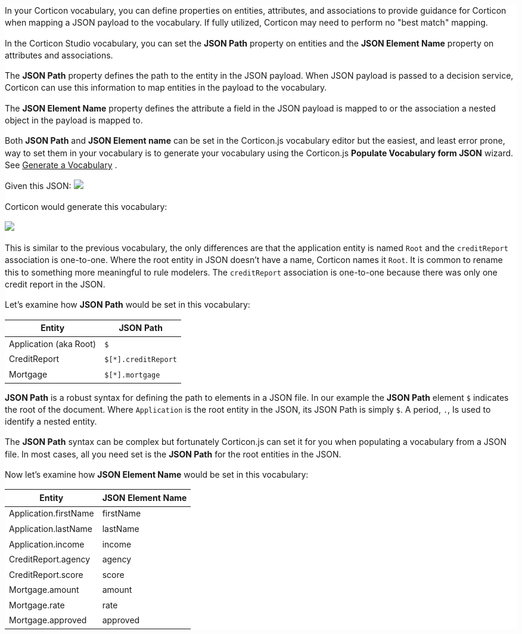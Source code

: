 In your Corticon vocabulary, you can define properties on entities, attributes, and associations to provide guidance for Corticon when mapping a JSON payload to the vocabulary. If fully utilized, Corticon may need to perform no "best match" mapping.

In the Corticon Studio vocabulary, you can set the **JSON Path** property on entities and the **JSON Element Name** property on attributes and associations.

The **JSON Path** property defines the path to the entity in the JSON payload. When JSON payload is passed to a decision service, Corticon can use this information to map entities in the payload to the vocabulary.

The **JSON Element Name** property defines the attribute a field in the JSON payload is mapped to or the association a nested object in the payload is mapped to.

Both **JSON Path** and **JSON Element name** can be set in the Corticon.js vocabulary editor but the easiest, and least error prone, way to set them in your vocabulary is to generate your vocabulary using the Corticon.js **Populate Vocabulary form JSON** wizard. See [Generate a Vocabulary](https://docs.progress.com/bundle/corticon-js-rule-modeling/page/Generate-a-Vocabulary.html) .

Given this JSON:
![](https://progress-be-prod.zoominsoftware.io/bundle/corticon-js-integration/page/ldn1618946462665.image?\_LANG=enus)


Corticon would generate this vocabulary:

![](https://progress-be-prod.zoominsoftware.io/bundle/corticon-js-integration/page/hdd1618946519504.image?\_LANG=enus)


This is similar to the previous vocabulary, the only differences are that the application entity is named `Root` and the `creditReport` association is one-to-one. Where the root entity in JSON doesn’t have a name, Corticon names it `Root`. It is common to rename this to something more meaningful to rule modelers. The `creditReport` association is one-to-one because there was only one credit report in the JSON.

Let’s examine how **JSON Path** would be set in this vocabulary:

| Entity                 | JSON Path           |
| ---------------------- | ------------------- |
| Application (aka Root) | `$`                 |
| CreditReport           | `$[*].creditReport` |
| Mortgage               | `$[*].mortgage`     |

**JSON Path** is a robust syntax for defining the path to elements in a JSON file. In our example the **JSON Path** element `$` indicates the root of the document. Where `Application` is the root entity in the JSON, its JSON Path is simply `$`. A period, `.`, Is used to identify a nested entity.

The **JSON Path** syntax can be complex but fortunately Corticon.js can set it for you when populating a vocabulary from a JSON file. In most cases, all you need set is the **JSON Path** for the root entities in the JSON.

Now let’s examine how **JSON Element Name** would be set in this vocabulary:

| Entity                | JSON Element Name |
| --------------------- | ----------------- |
| Application.firstName | firstName         |
| Application.lastName  | lastName          |
| Application.income    | income            |
| CreditReport.agency   | agency            |
| CreditReport.score    | score             |
| Mortgage.amount       | amount            |
| Mortgage.rate         | rate              |
| Mortgage.approved     | approved          |